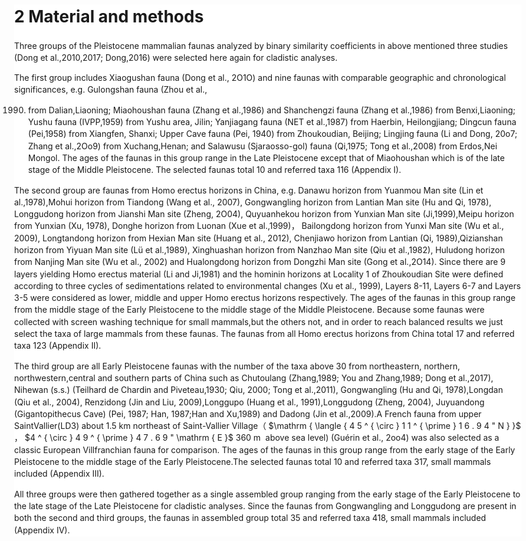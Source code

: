 # 2 Material and methods

Three groups of the Pleistocene mammalian faunas analyzed by binary similarity coefficients in above mentioned three studies (Dong et al.,2010,2017; Dong,2016) were selected here again for cladistic analyses.

The first group includes Xiaogushan fauna (Dong et al., 2O1O) and nine faunas with comparable geographic and chronological significances, e.g. Gulongshan fauna (Zhou et al.,

1990) from Dalian,Liaoning; Miaohoushan fauna (Zhang et al.,1986) and Shanchengzi fauna (Zhang et al.,1986) from Benxi,Liaoning; Yushu fauna (IVPP,1959) from Yushu area, Jilin; Yanjiagang fauna (NET et al.,1987) from Haerbin, Heilongjiang; Dingcun fauna (Pei,1958) from Xiangfen, Shanxi; Upper Cave fauna (Pei, 1940) from Zhoukoudian, Beijing; Lingjing fauna (Li and Dong, 20o7; Zhang et al.,2Oo9) from Xuchang,Henan; and Salawusu (Sjaraosso-gol) fauna (Qi,1975; Tong et al.,2008) from Erdos,Nei Mongol. The ages of the faunas in this group range in the Late Pleistocene except that of Miaohoushan which is of the late stage of the Middle Pleistocene. The selected faunas total 10 and referred taxa 116 (Appendix I).

The second group are faunas from Homo erectus horizons in China, e.g. Danawu horizon from Yuanmou Man site (Lin et al.,1978),Mohui horizon from Tiandong (Wang et al., 2007), Gongwangling horizon from Lantian Man site (Hu and Qi, 1978), Longgudong horizon from Jianshi Man site (Zheng, 2O04), Quyuanhekou horizon from Yunxian Man site (Ji,1999),Meipu horizon from Yunxian (Xu, 1978), Donghe horizon from Luonan (Xue et al.,1999)， Bailongdong horizon from Yunxi Man site (Wu et al., 2009), Longtandong horizon from Hexian Man site (Huang et al., 2012), Chenjiawo horizon from Lantian (Qi, 1989),Qizianshan horizon from Yiyuan Man site (Lü et al.,1989), Xinghuashan horizon from Nanzhao Man site (Qiu et al.,1982), Huludong horizon from Nanjing Man site (Wu et al., 2002) and Hualongdong horizon from Dongzhi Man site (Gong et al.,2O14). Since there are 9 layers yielding Homo erectus material (Li and Ji,1981) and the hominin horizons at Locality 1 of Zhoukoudian Site were defined according to three cycles of sedimentations related to environmental changes (Xu et al., 1999), Layers 8-11, Layers 6-7 and Layers 3-5 were considered as lower, middle and upper Homo erectus horizons respectively. The ages of the faunas in this group range from the middle stage of the Early Pleistocene to the middle stage of the Middle Pleistocene. Because some faunas were collected with screen washing technique for small mammals,but the others not, and in order to reach balanced results we just select the taxa of large mammals from these faunas. The faunas from all Homo erectus horizons from China total 17 and referred taxa 123 (Appendix II).

The third group are all Early Pleistocene faunas with the number of the taxa above 30 from northeastern, northern, northwestern,central and southern parts of China such as Chutoulang (Zhang,1989; You and Zhang,1989; Dong et al.,2017), Nihewan (s.s.) (Teilhard de Chardin and Piveteau,1930; Qiu, 2000; Tong et al.,2011), Gongwangling (Hu and Qi, 1978),Longdan (Qiu et al., 2004), Renzidong (Jin and Liu, 2009),Longgupo (Huang et al., 1991),Longgudong (Zheng, 2004), Juyuandong (Gigantopithecus Cave) (Pei, 1987; Han, 1987;Han and Xu,1989) and Dadong (Jin et al.,2009).A French fauna from upper SaintVallier(LD3) about $1 . 5 \ \mathrm { k m }$ northeast of Saint-Vallier Village（ $\mathrm { \langle { 4 5 ^ { \circ } 1 1 ^ { \prime } 1 6 . 9 4 " N } }$ ， $4 ^ { \circ } 4 9 ^ { \prime } 4 7 . 6 9 " \mathrm { E }$ $3 6 0 \mathrm { ~ m ~ }$ above sea level) (Guérin et al., 2oo4) was also selected as a classic European Villfranchian fauna for comparison. The ages of the faunas in this group range from the early stage of the Early Pleistocene to the middle stage of the Early Pleistocene.The selected faunas total 10 and referred taxa 317, small mammals included (Appendix III).

All three groups were then gathered together as a single assembled group ranging from the early stage of the Early Pleistocene to the late stage of the Late Pleistocene for cladistic analyses. Since the faunas from Gongwangling and Longgudong are present in both the second and third groups, the faunas in assembled group total 35 and referred taxa 418, small mammals included (Appendix IV).
